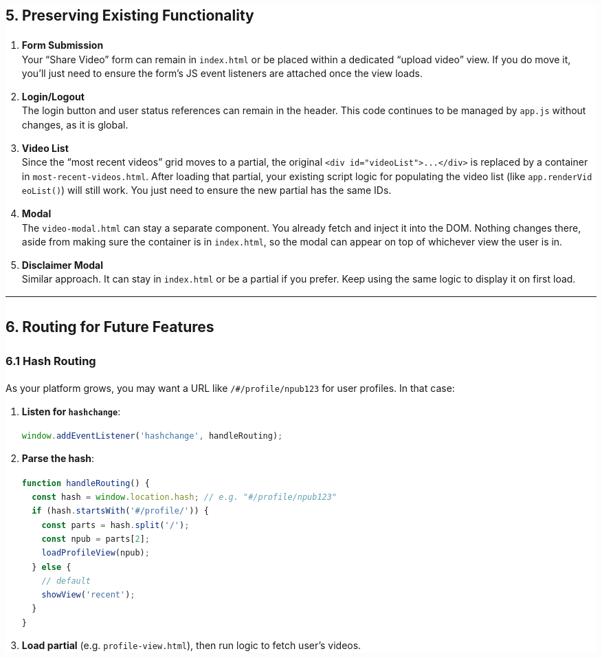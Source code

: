 
## **5. Preserving Existing Functionality**

1. **Form Submission**  
   Your “Share Video” form can remain in `index.html` or be placed within a dedicated “upload video” view. If you do move it, you’ll just need to ensure the form’s JS event listeners are attached once the view loads.

2. **Login/Logout**  
   The login button and user status references can remain in the header. This code continues to be managed by `app.js` without changes, as it is global.

3. **Video List**  
   Since the “most recent videos” grid moves to a partial, the original `<div id="videoList">...</div>` is replaced by a container in `most-recent-videos.html`. After loading that partial, your existing script logic for populating the video list (like `app.renderVideoList()`) will still work. You just need to ensure the new partial has the same IDs.

4. **Modal**  
   The `video-modal.html` can stay a separate component. You already fetch and inject it into the DOM. Nothing changes there, aside from making sure the container is in `index.html`, so the modal can appear on top of whichever view the user is in.

5. **Disclaimer Modal**  
   Similar approach. It can stay in `index.html` or be a partial if you prefer. Keep using the same logic to display it on first load.

---

## **6. Routing for Future Features**

### **6.1 Hash Routing**

As your platform grows, you may want a URL like `/#/profile/npub123` for user profiles. In that case:

1. **Listen for `hashchange`**:
   ```js
   window.addEventListener('hashchange', handleRouting);
   ```
2. **Parse the hash**:
   ```js
   function handleRouting() {
     const hash = window.location.hash; // e.g. "#/profile/npub123"
     if (hash.startsWith('#/profile/')) {
       const parts = hash.split('/');
       const npub = parts[2];
       loadProfileView(npub);
     } else {
       // default
       showView('recent');
     }
   }
   ```
3. **Load partial** (e.g. `profile-view.html`), then run logic to fetch user’s videos.
